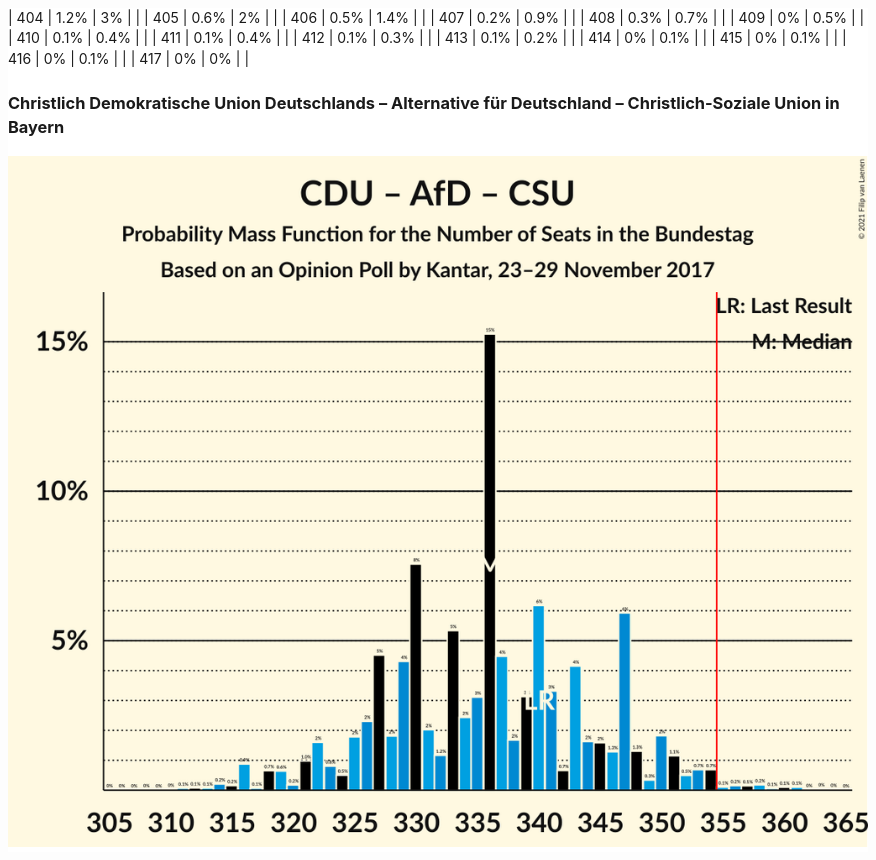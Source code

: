 | 404 | 1.2% | 3% |  |
| 405 | 0.6% | 2% |  |
| 406 | 0.5% | 1.4% |  |
| 407 | 0.2% | 0.9% |  |
| 408 | 0.3% | 0.7% |  |
| 409 | 0% | 0.5% |  |
| 410 | 0.1% | 0.4% |  |
| 411 | 0.1% | 0.4% |  |
| 412 | 0.1% | 0.3% |  |
| 413 | 0.1% | 0.2% |  |
| 414 | 0% | 0.1% |  |
| 415 | 0% | 0.1% |  |
| 416 | 0% | 0.1% |  |
| 417 | 0% | 0% |  |

### Christlich Demokratische Union Deutschlands – Alternative für Deutschland – Christlich-Soziale Union in Bayern

![Graph with seats probability mass function not yet produced](2017-11-29-Kantar-coalitions-seats-pmf-cdu–afd–csu.png "Seats Probability Mass Function")